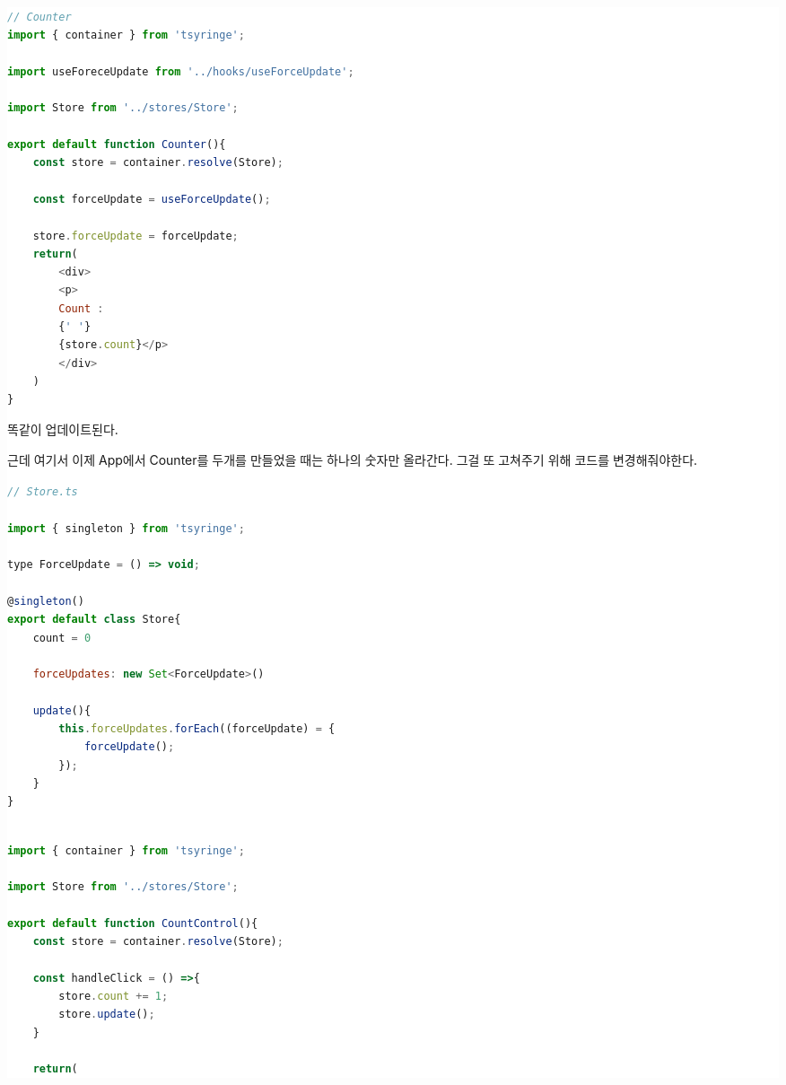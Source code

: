 ```js
// Counter
import { container } from 'tsyringe';

import useForeceUpdate from '../hooks/useForceUpdate';

import Store from '../stores/Store';

export default function Counter(){
    const store = container.resolve(Store);

    const forceUpdate = useForceUpdate();

    store.forceUpdate = forceUpdate;
    return(
        <div>
        <p>
        Count :
        {' '}
        {store.count}</p>
        </div>
    )
}
```

똑같이 업데이트된다.

근데 여기서 이제 App에서 Counter를 두개를 만들었을 때는 하나의 숫자만 올라간다. 그걸 또 고쳐주기 위해 코드를 변경해줘야한다.

```js
// Store.ts

import { singleton } from 'tsyringe';

type ForceUpdate = () => void;

@singleton()
export default class Store{
    count = 0

    forceUpdates: new Set<ForceUpdate>()

    update(){
        this.forceUpdates.forEach((forceUpdate) = {
            forceUpdate();
        });
    }
}

```

```js

import { container } from 'tsyringe';

import Store from '../stores/Store';

export default function CountControl(){
    const store = container.resolve(Store);

    const handleClick = () =>{
        store.count += 1;
        store.update();
    }

    return(
```